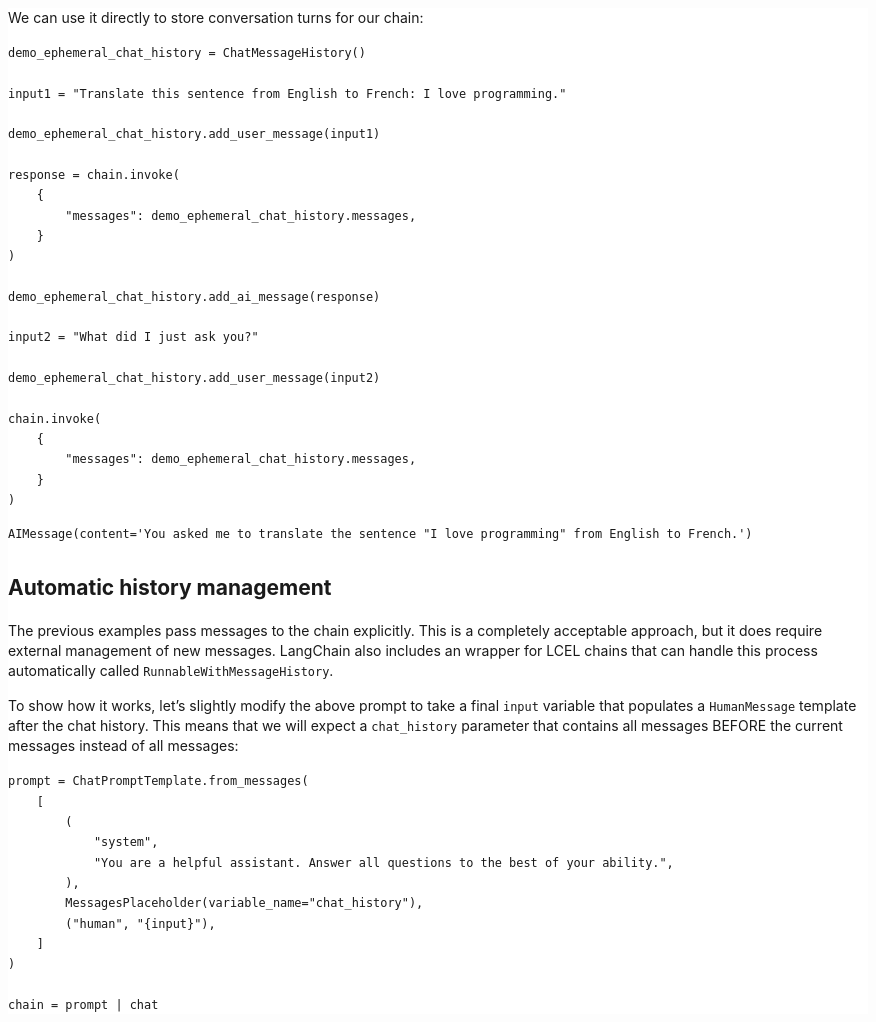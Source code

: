 
We can use it directly to store conversation turns for our chain:

```
demo_ephemeral_chat_history = ChatMessageHistory()

input1 = "Translate this sentence from English to French: I love programming."

demo_ephemeral_chat_history.add_user_message(input1)

response = chain.invoke(
    {
        "messages": demo_ephemeral_chat_history.messages,
    }
)

demo_ephemeral_chat_history.add_ai_message(response)

input2 = "What did I just ask you?"

demo_ephemeral_chat_history.add_user_message(input2)

chain.invoke(
    {
        "messages": demo_ephemeral_chat_history.messages,
    }
)

```


```
AIMessage(content='You asked me to translate the sentence "I love programming" from English to French.')

```


Automatic history management[​](#automatic-history-management "Direct link to Automatic history management")
------------------------------------------------------------------------------------------------------------

The previous examples pass messages to the chain explicitly. This is a completely acceptable approach, but it does require external management of new messages. LangChain also includes an wrapper for LCEL chains that can handle this process automatically called `RunnableWithMessageHistory`.

To show how it works, let’s slightly modify the above prompt to take a final `input` variable that populates a `HumanMessage` template after the chat history. This means that we will expect a `chat_history` parameter that contains all messages BEFORE the current messages instead of all messages:

```
prompt = ChatPromptTemplate.from_messages(
    [
        (
            "system",
            "You are a helpful assistant. Answer all questions to the best of your ability.",
        ),
        MessagesPlaceholder(variable_name="chat_history"),
        ("human", "{input}"),
    ]
)

chain = prompt | chat

```
